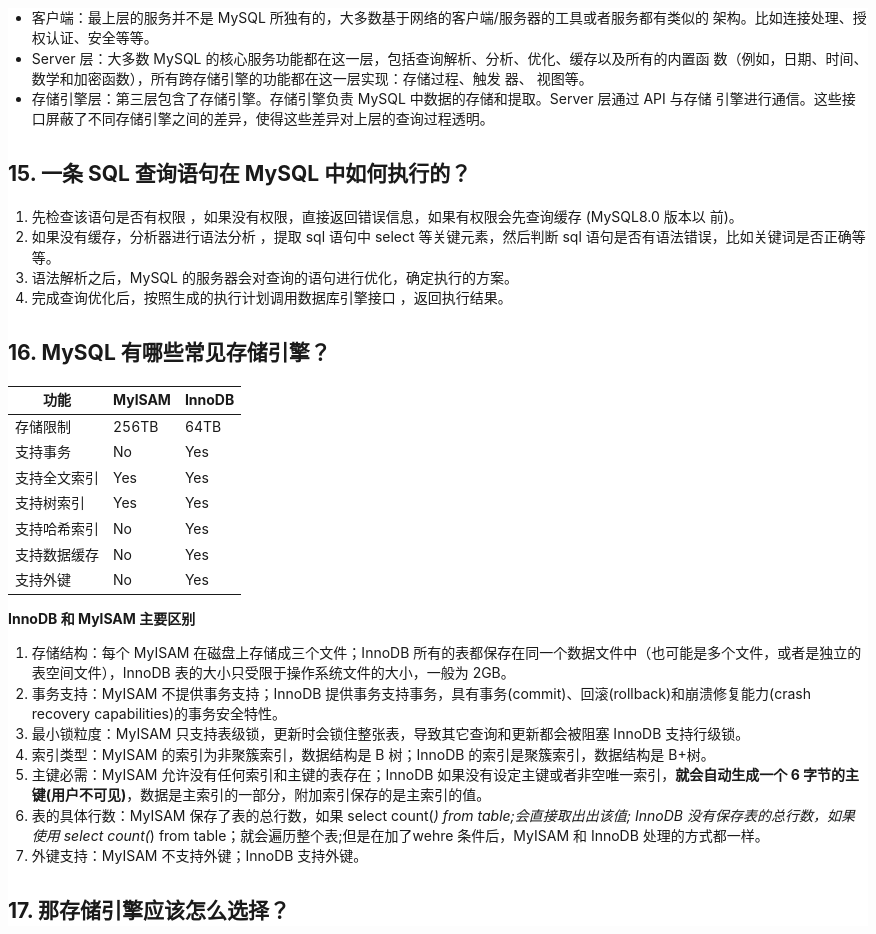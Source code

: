 - 客户端：最上层的服务并不是 MySQL 所独有的，大多数基于网络的客户端/服务器的工具或者服务都有类似的
  架构。比如连接处理、授权认证、安全等等。
- Server 层：大多数 MySQL 的核心服务功能都在这一层，包括查询解析、分析、优化、缓存以及所有的内置函
  数（例如，日期、时间、数学和加密函数），所有跨存储引擎的功能都在这一层实现：存储过程、触发 器、
  视图等。
- 存储引擎层：第三层包含了存储引擎。存储引擎负责 MySQL 中数据的存储和提取。Server 层通过 API 与存储
  引擎进行通信。这些接口屏蔽了不同存储引擎之间的差异，使得这些差异对上层的查询过程透明。



## 15. 一条 SQL 查询语句在 MySQL 中如何执行的？

1. 先检查该语句是否有权限 ，如果没有权限，直接返回错误信息，如果有权限会先查询缓存 (MySQL8.0 版本以
   前)。
2. 如果没有缓存，分析器进行语法分析 ，提取 sql 语句中 select 等关键元素，然后判断 sql 语句是否有语法错误，比如关键词是否正确等等。
3. 语法解析之后，MySQL 的服务器会对查询的语句进行优化，确定执行的方案。
4. 完成查询优化后，按照生成的执行计划调用数据库引擎接口 ，返回执行结果。



## 16.  MySQL 有哪些常见存储引擎？

| 功能         | MylSAM | InnoDB |
| ------------ | ------ | ------ |
| 存储限制     | 256TB  | 64TB   |
| 支持事务     | No     | Yes    |
| 支持全文索引 | Yes    | Yes    |
| 支持树索引   | Yes    | Yes    |
| 支持哈希索引 | No     | Yes    |
| 支持数据缓存 | No     | Yes    |
| 支持外键     | No     | Yes    |

**InnoDB 和 MylSAM 主要区别**

1. 存储结构：每个 MyISAM 在磁盘上存储成三个文件；InnoDB 所有的表都保存在同一个数据文件中（也可能是多个文件，或者是独立的表空间文件），InnoDB 表的大小只受限于操作系统文件的大小，一般为 2GB。
2. 事务支持：MyISAM 不提供事务支持；InnoDB 提供事务支持事务，具有事务(commit)、回滚(rollback)和崩溃修复能力(crash recovery capabilities)的事务安全特性。
3. 最小锁粒度：MyISAM 只支持表级锁，更新时会锁住整张表，导致其它查询和更新都会被阻塞 InnoDB 支持行级锁。
4. 索引类型：MyISAM 的索引为非聚簇索引，数据结构是 B 树；InnoDB 的索引是聚簇索引，数据结构是 B+树。
5. 主键必需：MyISAM 允许没有任何索引和主键的表存在；InnoDB 如果没有设定主键或者非空唯一索引，**就会自动生成一个 6 字节的主键(用户不可见)**，数据是主索引的一部分，附加索引保存的是主索引的值。
6. 表的具体行数：MyISAM 保存了表的总行数，如果 select count(*) from table;会直接取出出该值; InnoDB 没有保存表的总行数，如果使用 select count(*) from table；就会遍历整个表;但是在加了wehre 条件后，MyISAM 和 InnoDB 处理的方式都一样。
7. 外键支持：MyISAM 不支持外键；InnoDB 支持外键。



## 17. 那存储引擎应该怎么选择？
